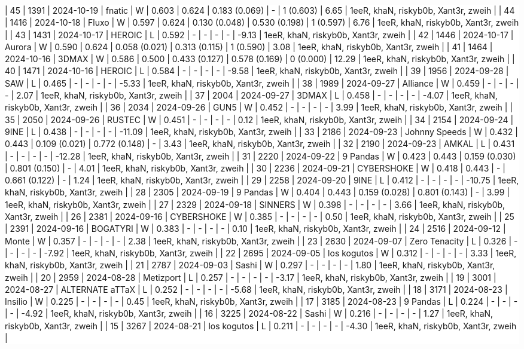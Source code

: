 |           45 |     1391 | 2024-10-19 | fnatic          | W   | 0.603      | 0.624        | 0.183 (0.069)    | -                | 1 (0.603) |     6.65 | 1eeR, khaN, riskyb0b, Xant3r, zweih |
|           44 |     1416 | 2024-10-18 | Fluxo           | W   | 0.597      | 0.624        | 0.130 (0.048)    | 0.530 (0.198)    | 1 (0.597) |     6.76 | 1eeR, khaN, riskyb0b, Xant3r, zweih |
|           43 |     1431 | 2024-10-17 | HEROIC          | L   | 0.592      | -            | -                | -                | -         |    -9.13 | 1eeR, khaN, riskyb0b, Xant3r, zweih |
|           42 |     1446 | 2024-10-17 | Aurora          | W   | 0.590      | 0.624        | 0.058 (0.021)    | 0.313 (0.115)    | 1 (0.590) |     3.08 | 1eeR, khaN, riskyb0b, Xant3r, zweih |
|           41 |     1464 | 2024-10-16 | 3DMAX           | W   | 0.586      | 0.500        | 0.433 (0.127)    | 0.578 (0.169)    | 0 (0.000) |    12.29 | 1eeR, khaN, riskyb0b, Xant3r, zweih |
|           40 |     1471 | 2024-10-16 | HEROIC          | L   | 0.584      | -            | -                | -                | -         |    -9.58 | 1eeR, khaN, riskyb0b, Xant3r, zweih |
|           39 |     1956 | 2024-09-28 | SAW             | L   | 0.465      | -            | -                | -                | -         |    -5.33 | 1eeR, khaN, riskyb0b, Xant3r, zweih |
|           38 |     1989 | 2024-09-27 | Alliance        | W   | 0.459      | -            | -                | -                | -         |     2.07 | 1eeR, khaN, riskyb0b, Xant3r, zweih |
|           37 |     2004 | 2024-09-27 | 3DMAX           | L   | 0.458      | -            | -                | -                | -         |    -4.07 | 1eeR, khaN, riskyb0b, Xant3r, zweih |
|           36 |     2034 | 2024-09-26 | GUN5            | W   | 0.452      | -            | -                | -                | -         |     3.99 | 1eeR, khaN, riskyb0b, Xant3r, zweih |
|           35 |     2050 | 2024-09-26 | RUSTEC          | W   | 0.451      | -            | -                | -                | -         |     0.12 | 1eeR, khaN, riskyb0b, Xant3r, zweih |
|           34 |     2154 | 2024-09-24 | 9INE            | L   | 0.438      | -            | -                | -                | -         |   -11.09 | 1eeR, khaN, riskyb0b, Xant3r, zweih |
|           33 |     2186 | 2024-09-23 | Johnny Speeds   | W   | 0.432      | 0.443        | 0.109 (0.021)    | 0.772 (0.148)    | -         |     3.43 | 1eeR, khaN, riskyb0b, Xant3r, zweih |
|           32 |     2190 | 2024-09-23 | AMKAL           | L   | 0.431      | -            | -                | -                | -         |   -12.28 | 1eeR, khaN, riskyb0b, Xant3r, zweih |
|           31 |     2220 | 2024-09-22 | 9 Pandas        | W   | 0.423      | 0.443        | 0.159 (0.030)    | 0.801 (0.150)    | -         |     4.01 | 1eeR, khaN, riskyb0b, Xant3r, zweih |
|           30 |     2236 | 2024-09-21 | CYBERSHOKE      | W   | 0.418      | 0.443        | -                | 0.661 (0.122)    | -         |     1.24 | 1eeR, khaN, riskyb0b, Xant3r, zweih |
|           29 |     2258 | 2024-09-20 | 9INE            | L   | 0.412      | -            | -                | -                | -         |   -10.75 | 1eeR, khaN, riskyb0b, Xant3r, zweih |
|           28 |     2305 | 2024-09-19 | 9 Pandas        | W   | 0.404      | 0.443        | 0.159 (0.028)    | 0.801 (0.143)    | -         |     3.99 | 1eeR, khaN, riskyb0b, Xant3r, zweih |
|           27 |     2329 | 2024-09-18 | SINNERS         | W   | 0.398      | -            | -                | -                | -         |     3.66 | 1eeR, khaN, riskyb0b, Xant3r, zweih |
|           26 |     2381 | 2024-09-16 | CYBERSHOKE      | W   | 0.385      | -            | -                | -                | -         |     0.50 | 1eeR, khaN, riskyb0b, Xant3r, zweih |
|           25 |     2391 | 2024-09-16 | BOGATYRI        | W   | 0.383      | -            | -                | -                | -         |     0.10 | 1eeR, khaN, riskyb0b, Xant3r, zweih |
|           24 |     2516 | 2024-09-12 | Monte           | W   | 0.357      | -            | -                | -                | -         |     2.38 | 1eeR, khaN, riskyb0b, Xant3r, zweih |
|           23 |     2630 | 2024-09-07 | Zero Tenacity   | L   | 0.326      | -            | -                | -                | -         |    -7.92 | 1eeR, khaN, riskyb0b, Xant3r, zweih |
|           22 |     2695 | 2024-09-05 | los kogutos     | W   | 0.312      | -            | -                | -                | -         |     3.33 | 1eeR, khaN, riskyb0b, Xant3r, zweih |
|           21 |     2787 | 2024-09-03 | Sashi           | W   | 0.297      | -            | -                | -                | -         |     1.80 | 1eeR, khaN, riskyb0b, Xant3r, zweih |
|           20 |     2959 | 2024-08-28 | Metizport       | L   | 0.257      | -            | -                | -                | -         |    -3.17 | 1eeR, khaN, riskyb0b, Xant3r, zweih |
|           19 |     3001 | 2024-08-27 | ALTERNATE aTTaX | L   | 0.252      | -            | -                | -                | -         |    -5.68 | 1eeR, khaN, riskyb0b, Xant3r, zweih |
|           18 |     3171 | 2024-08-23 | Insilio         | W   | 0.225      | -            | -                | -                | -         |     0.45 | 1eeR, khaN, riskyb0b, Xant3r, zweih |
|           17 |     3185 | 2024-08-23 | 9 Pandas        | L   | 0.224      | -            | -                | -                | -         |    -4.92 | 1eeR, khaN, riskyb0b, Xant3r, zweih |
|           16 |     3225 | 2024-08-22 | Sashi           | W   | 0.216      | -            | -                | -                | -         |     1.27 | 1eeR, khaN, riskyb0b, Xant3r, zweih |
|           15 |     3267 | 2024-08-21 | los kogutos     | L   | 0.211      | -            | -                | -                | -         |    -4.30 | 1eeR, khaN, riskyb0b, Xant3r, zweih |